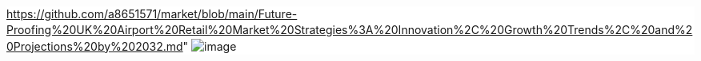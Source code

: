 <a href=https://github.com/a8651571/market/blob/main/Future-Proofing%20UK%20Airport%20Retail%20Market%20Strategies%3A%20Innovation%2C%20Growth%20Trends%2C%20and%20Projections%20by%202032.md>https://github.com/a8651571/market/blob/main/Future-Proofing%20UK%20Airport%20Retail%20Market%20Strategies%3A%20Innovation%2C%20Growth%20Trends%2C%20and%20Projections%20by%202032.md</a>"
![image](https://github.com/user-attachments/assets/085ab7f6-26ff-45af-bf78-9108ce4874e1)
